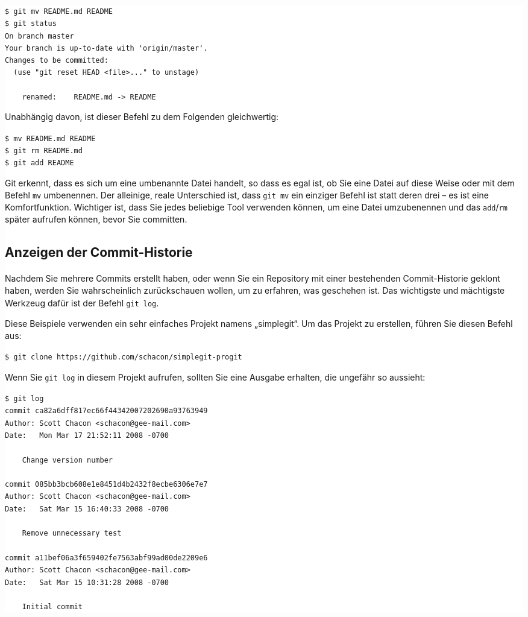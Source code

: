     $ git mv README.md README
    $ git status
    On branch master
    Your branch is up-to-date with 'origin/master'.
    Changes to be committed:
      (use "git reset HEAD <file>..." to unstage)

        renamed:    README.md -> README

Unabhängig davon, ist dieser Befehl zu dem Folgenden gleichwertig:

    $ mv README.md README
    $ git rm README.md
    $ git add README

Git erkennt, dass es sich um eine umbenannte Datei handelt, so dass es
egal ist, ob Sie eine Datei auf diese Weise oder mit dem Befehl `mv`
umbenennen. Der alleinige, reale Unterschied ist, dass `git mv` ein
einziger Befehl ist statt deren drei – es ist eine Komfortfunktion.
Wichtiger ist, dass Sie jedes beliebige Tool verwenden können, um eine
Datei umzubenennen und das `add`/`rm` später aufrufen können, bevor Sie
committen.

## Anzeigen der Commit-Historie

Nachdem Sie mehrere Commits erstellt haben, oder wenn Sie ein Repository
mit einer bestehenden Commit-Historie geklont haben, werden Sie
wahrscheinlich zurückschauen wollen, um zu erfahren, was geschehen ist.
Das wichtigste und mächtigste Werkzeug dafür ist der Befehl `git log`.

Diese Beispiele verwenden ein sehr einfaches Projekt namens „simplegit“.
Um das Projekt zu erstellen, führen Sie diesen Befehl aus:

    $ git clone https://github.com/schacon/simplegit-progit

Wenn Sie `git log` in diesem Projekt aufrufen, sollten Sie eine Ausgabe
erhalten, die ungefähr so aussieht:<span class="indexterm"
primary="Git Befehle" secondary="log"></span>

    $ git log
    commit ca82a6dff817ec66f44342007202690a93763949
    Author: Scott Chacon <schacon@gee-mail.com>
    Date:   Mon Mar 17 21:52:11 2008 -0700

        Change version number

    commit 085bb3bcb608e1e8451d4b2432f8ecbe6306e7e7
    Author: Scott Chacon <schacon@gee-mail.com>
    Date:   Sat Mar 15 16:40:33 2008 -0700

        Remove unnecessary test

    commit a11bef06a3f659402fe7563abf99ad00de2209e6
    Author: Scott Chacon <schacon@gee-mail.com>
    Date:   Sat Mar 15 10:31:28 2008 -0700

        Initial commit
